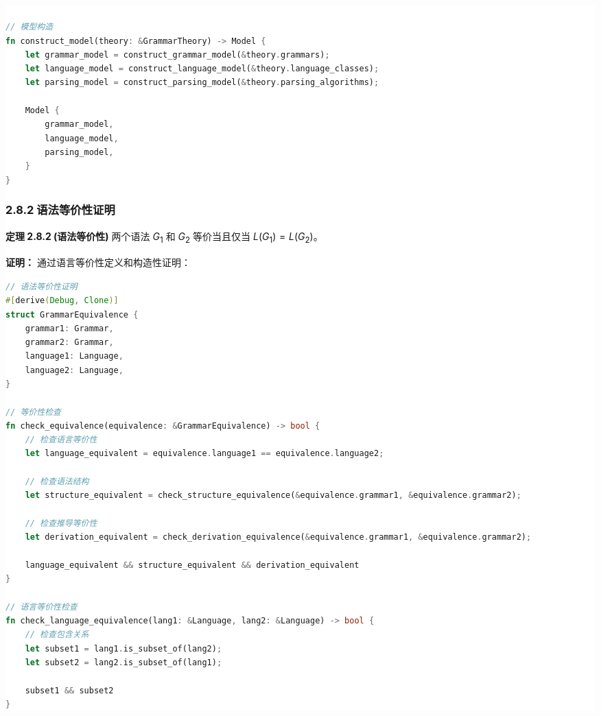 ```rust

// 模型构造
fn construct_model(theory: &GrammarTheory) -> Model {
    let grammar_model = construct_grammar_model(&theory.grammars);
    let language_model = construct_language_model(&theory.language_classes);
    let parsing_model = construct_parsing_model(&theory.parsing_algorithms);
    
    Model {
        grammar_model,
        language_model,
        parsing_model,
    }
}
```

### 2.8.2 语法等价性证明

**定理 2.8.2 (语法等价性)**
两个语法 $G_1$ 和 $G_2$ 等价当且仅当 $L(G_1) = L(G_2)$。

**证明：**
通过语言等价性定义和构造性证明：

```rust
// 语法等价性证明
#[derive(Debug, Clone)]
struct GrammarEquivalence {
    grammar1: Grammar,
    grammar2: Grammar,
    language1: Language,
    language2: Language,
}

// 等价性检查
fn check_equivalence(equivalence: &GrammarEquivalence) -> bool {
    // 检查语言等价性
    let language_equivalent = equivalence.language1 == equivalence.language2;
    
    // 检查语法结构
    let structure_equivalent = check_structure_equivalence(&equivalence.grammar1, &equivalence.grammar2);
    
    // 检查推导等价性
    let derivation_equivalent = check_derivation_equivalence(&equivalence.grammar1, &equivalence.grammar2);
    
    language_equivalent && structure_equivalent && derivation_equivalent
}

// 语言等价性检查
fn check_language_equivalence(lang1: &Language, lang2: &Language) -> bool {
    // 检查包含关系
    let subset1 = lang1.is_subset_of(lang2);
    let subset2 = lang2.is_subset_of(lang1);
    
    subset1 && subset2
}
```
